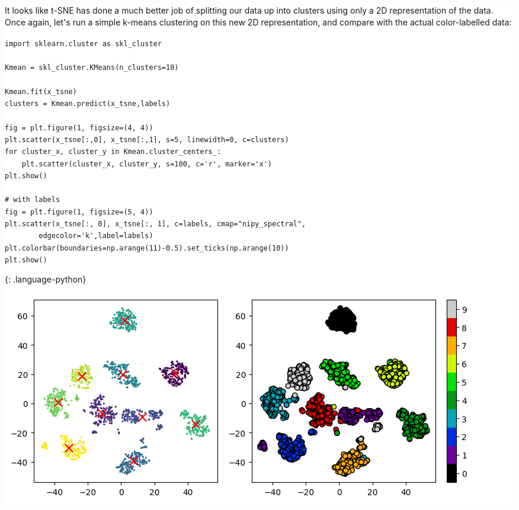
It looks like t-SNE has done a much better job of splitting our data up into clusters using only a 2D representation of the data. Once again, let's run a simple k-means clustering on this new 2D representation, and compare with the actual color-labelled data:

~~~
import sklearn.cluster as skl_cluster

Kmean = skl_cluster.KMeans(n_clusters=10)

Kmean.fit(x_tsne)
clusters = Kmean.predict(x_tsne,labels)

fig = plt.figure(1, figsize=(4, 4))
plt.scatter(x_tsne[:,0], x_tsne[:,1], s=5, linewidth=0, c=clusters)
for cluster_x, cluster_y in Kmean.cluster_centers_:
    plt.scatter(cluster_x, cluster_y, s=100, c='r', marker='x')
plt.show()

# with labels
fig = plt.figure(1, figsize=(5, 4))
plt.scatter(x_tsne[:, 0], x_tsne[:, 1], c=labels, cmap="nipy_spectral", 
        edgecolor='k',label=labels)
plt.colorbar(boundaries=np.arange(11)-0.5).set_ticks(np.arange(10))
plt.show()
~~~
{: .language-python}

![Reduction using PCA](../fig/tsne_clustered.png)![Reduction using PCA](../fig/tsne_labelled.png)
